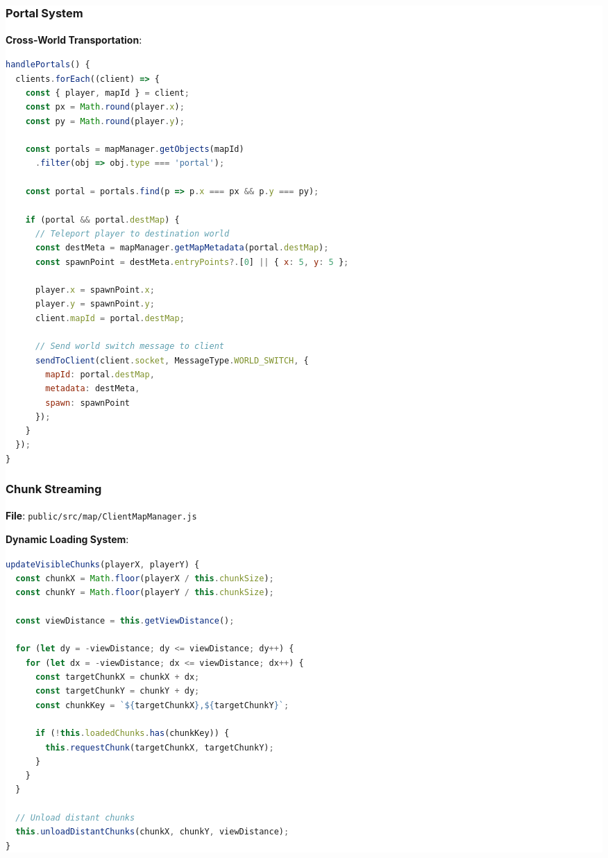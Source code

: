 ### Portal System

**Cross-World Transportation**:
```javascript
handlePortals() {
  clients.forEach((client) => {
    const { player, mapId } = client;
    const px = Math.round(player.x);
    const py = Math.round(player.y);
    
    const portals = mapManager.getObjects(mapId)
      .filter(obj => obj.type === 'portal');
    
    const portal = portals.find(p => p.x === px && p.y === py);
    
    if (portal && portal.destMap) {
      // Teleport player to destination world
      const destMeta = mapManager.getMapMetadata(portal.destMap);
      const spawnPoint = destMeta.entryPoints?.[0] || { x: 5, y: 5 };
      
      player.x = spawnPoint.x;
      player.y = spawnPoint.y;
      client.mapId = portal.destMap;
      
      // Send world switch message to client
      sendToClient(client.socket, MessageType.WORLD_SWITCH, {
        mapId: portal.destMap,
        metadata: destMeta,
        spawn: spawnPoint
      });
    }
  });
}
```

### Chunk Streaming

**File**: `public/src/map/ClientMapManager.js`

**Dynamic Loading System**:
```javascript
updateVisibleChunks(playerX, playerY) {
  const chunkX = Math.floor(playerX / this.chunkSize);
  const chunkY = Math.floor(playerY / this.chunkSize);
  
  const viewDistance = this.getViewDistance();
  
  for (let dy = -viewDistance; dy <= viewDistance; dy++) {
    for (let dx = -viewDistance; dx <= viewDistance; dx++) {
      const targetChunkX = chunkX + dx;
      const targetChunkY = chunkY + dy;
      const chunkKey = `${targetChunkX},${targetChunkY}`;
      
      if (!this.loadedChunks.has(chunkKey)) {
        this.requestChunk(targetChunkX, targetChunkY);
      }
    }
  }
  
  // Unload distant chunks
  this.unloadDistantChunks(chunkX, chunkY, viewDistance);
}
```
